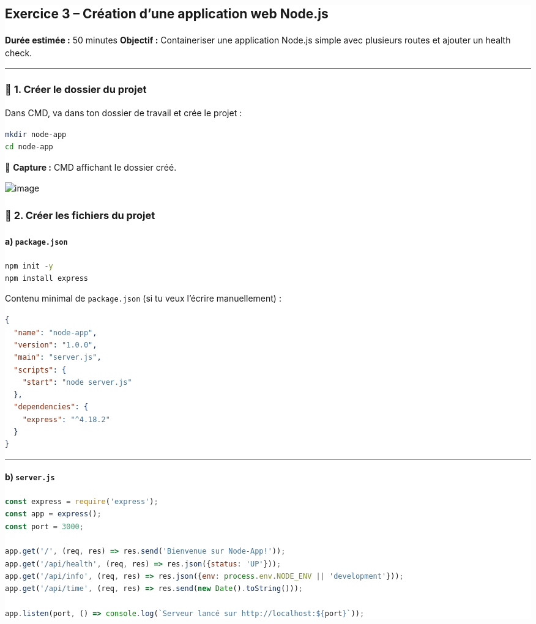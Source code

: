 ##  **Exercice 3 – Création d’une application web Node.js**

**Durée estimée :** 50 minutes
**Objectif :** Containeriser une application Node.js simple avec plusieurs routes et ajouter un health check.

---

### 🔹 **1. Créer le dossier du projet**

Dans CMD, va dans ton dossier de travail et crée le projet :

```bash
mkdir node-app
cd node-app
```

📸 **Capture :** CMD affichant le dossier créé.

<img width="631" height="132" alt="image" src="https://github.com/user-attachments/assets/99f614aa-e555-47b5-9f2f-c3bc1ea867ba" />

### 🔹 **2. Créer les fichiers du projet**

#### a) `package.json`

```bash
npm init -y
npm install express
```

 Contenu minimal de `package.json` (si tu veux l’écrire manuellement) :

```json
{
  "name": "node-app",
  "version": "1.0.0",
  "main": "server.js",
  "scripts": {
    "start": "node server.js"
  },
  "dependencies": {
    "express": "^4.18.2"
  }
}
```

---

#### b) `server.js`

```javascript
const express = require('express');
const app = express();
const port = 3000;

app.get('/', (req, res) => res.send('Bienvenue sur Node-App!'));
app.get('/api/health', (req, res) => res.json({status: 'UP'}));
app.get('/api/info', (req, res) => res.json({env: process.env.NODE_ENV || 'development'}));
app.get('/api/time', (req, res) => res.send(new Date().toString()));

app.listen(port, () => console.log(`Serveur lancé sur http://localhost:${port}`));
```
